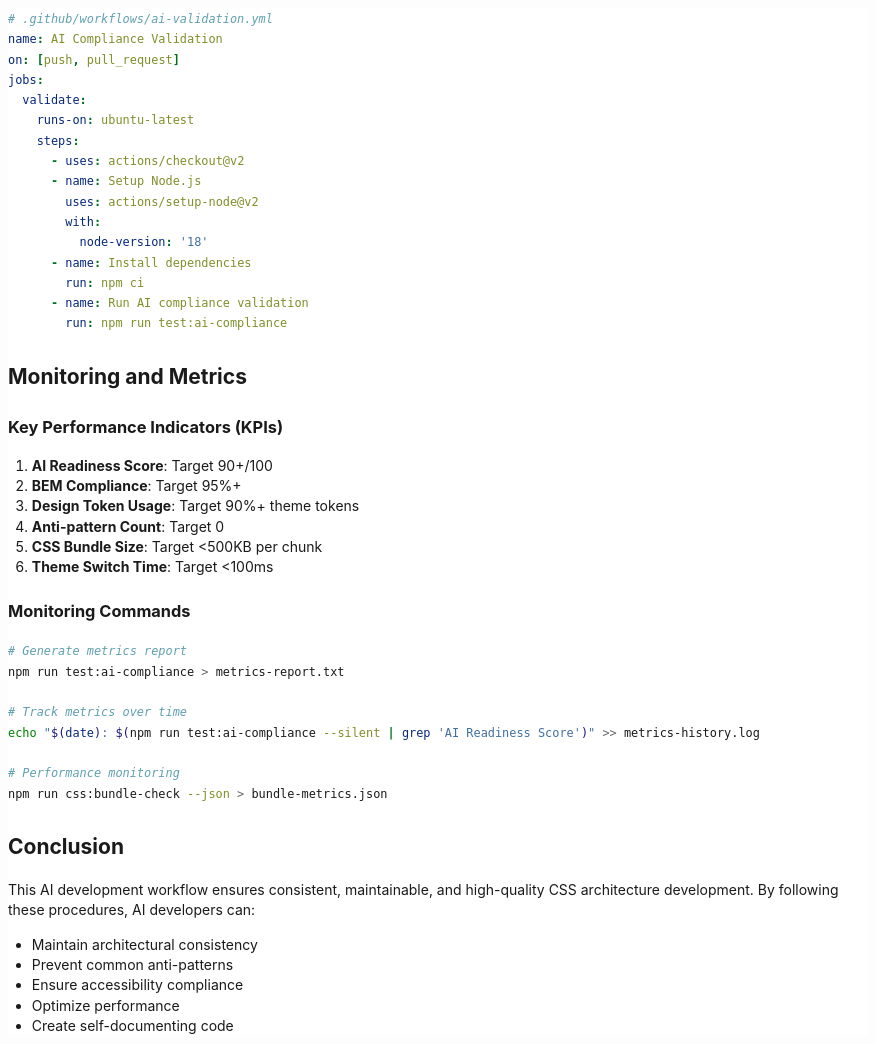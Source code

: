 ```yaml
# .github/workflows/ai-validation.yml
name: AI Compliance Validation
on: [push, pull_request]
jobs:
  validate:
    runs-on: ubuntu-latest
    steps:
      - uses: actions/checkout@v2
      - name: Setup Node.js
        uses: actions/setup-node@v2
        with:
          node-version: '18'
      - name: Install dependencies
        run: npm ci
      - name: Run AI compliance validation
        run: npm run test:ai-compliance
```

## Monitoring and Metrics

### Key Performance Indicators (KPIs)

1. **AI Readiness Score**: Target 90+/100
2. **BEM Compliance**: Target 95%+
3. **Design Token Usage**: Target 90%+ theme tokens
4. **Anti-pattern Count**: Target 0
5. **CSS Bundle Size**: Target <500KB per chunk
6. **Theme Switch Time**: Target <100ms

### Monitoring Commands

```bash
# Generate metrics report
npm run test:ai-compliance > metrics-report.txt

# Track metrics over time
echo "$(date): $(npm run test:ai-compliance --silent | grep 'AI Readiness Score')" >> metrics-history.log

# Performance monitoring
npm run css:bundle-check --json > bundle-metrics.json
```

## Conclusion

This AI development workflow ensures consistent, maintainable, and high-quality CSS architecture development. By following these procedures, AI developers can:

- Maintain architectural consistency
- Prevent common anti-patterns
- Ensure accessibility compliance
- Optimize performance
- Create self-documenting code
